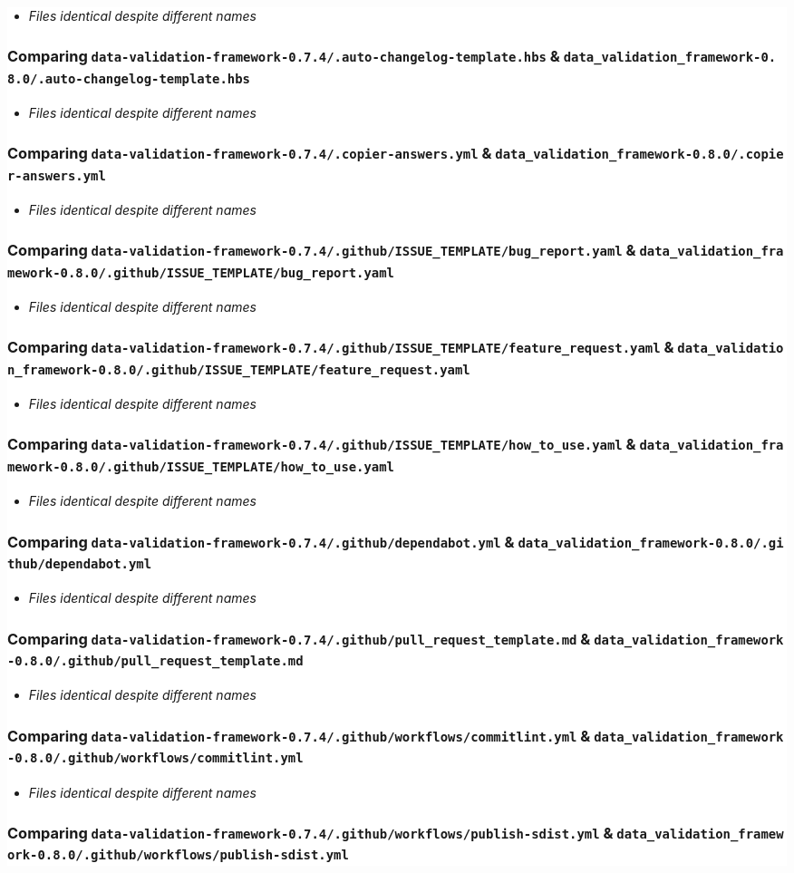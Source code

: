  * *Files identical despite different names*

### Comparing `data-validation-framework-0.7.4/.auto-changelog-template.hbs` & `data_validation_framework-0.8.0/.auto-changelog-template.hbs`

 * *Files identical despite different names*

### Comparing `data-validation-framework-0.7.4/.copier-answers.yml` & `data_validation_framework-0.8.0/.copier-answers.yml`

 * *Files identical despite different names*

### Comparing `data-validation-framework-0.7.4/.github/ISSUE_TEMPLATE/bug_report.yaml` & `data_validation_framework-0.8.0/.github/ISSUE_TEMPLATE/bug_report.yaml`

 * *Files identical despite different names*

### Comparing `data-validation-framework-0.7.4/.github/ISSUE_TEMPLATE/feature_request.yaml` & `data_validation_framework-0.8.0/.github/ISSUE_TEMPLATE/feature_request.yaml`

 * *Files identical despite different names*

### Comparing `data-validation-framework-0.7.4/.github/ISSUE_TEMPLATE/how_to_use.yaml` & `data_validation_framework-0.8.0/.github/ISSUE_TEMPLATE/how_to_use.yaml`

 * *Files identical despite different names*

### Comparing `data-validation-framework-0.7.4/.github/dependabot.yml` & `data_validation_framework-0.8.0/.github/dependabot.yml`

 * *Files identical despite different names*

### Comparing `data-validation-framework-0.7.4/.github/pull_request_template.md` & `data_validation_framework-0.8.0/.github/pull_request_template.md`

 * *Files identical despite different names*

### Comparing `data-validation-framework-0.7.4/.github/workflows/commitlint.yml` & `data_validation_framework-0.8.0/.github/workflows/commitlint.yml`

 * *Files identical despite different names*

### Comparing `data-validation-framework-0.7.4/.github/workflows/publish-sdist.yml` & `data_validation_framework-0.8.0/.github/workflows/publish-sdist.yml`
